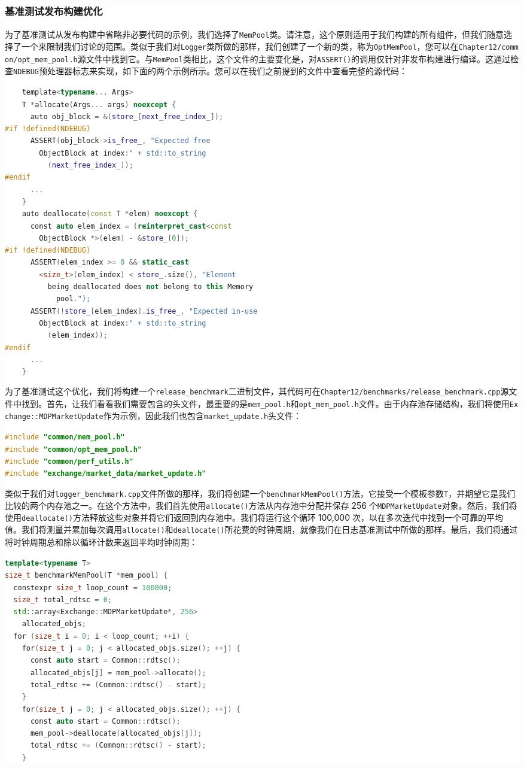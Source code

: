 ### 基准测试发布构建优化

为了基准测试从发布构建中省略非必要代码的示例，我们选择了`MemPool`类。请注意，这个原则适用于我们构建的所有组件，但我们随意选择了一个来限制我们讨论的范围。类似于我们对`Logger`类所做的那样，我们创建了一个新的类，称为`OptMemPool`，您可以在`Chapter12/common/opt_mem_pool.h`源文件中找到它。与`MemPool`类相比，这个文件的主要变化是，对`ASSERT()`的调用仅针对非发布构建进行编译。这通过检查`NDEBUG`预处理器标志来实现，如下面的两个示例所示。您可以在我们之前提到的文件中查看完整的源代码：

```cpp
    template<typename... Args>
    T *allocate(Args... args) noexcept {
      auto obj_block = &(store_[next_free_index_]);
#if !defined(NDEBUG)
      ASSERT(obj_block->is_free_, "Expected free
        ObjectBlock at index:" + std::to_string
          (next_free_index_));
#endif
      ...
    }
    auto deallocate(const T *elem) noexcept {
      const auto elem_index = (reinterpret_cast<const
        ObjectBlock *>(elem) - &store_[0]);
#if !defined(NDEBUG)
      ASSERT(elem_index >= 0 && static_cast
        <size_t>(elem_index) < store_.size(), "Element
          being deallocated does not belong to this Memory
            pool.");
      ASSERT(!store_[elem_index].is_free_, "Expected in-use
        ObjectBlock at index:" + std::to_string
          (elem_index));
#endif
      ...
    }
```

为了基准测试这个优化，我们将构建一个`release_benchmark`二进制文件，其代码可在`Chapter12/benchmarks/release_benchmark.cpp`源文件中找到。首先，让我们看看我们需要包含的头文件，最重要的是`mem_pool.h`和`opt_mem_pool.h`文件。由于内存池存储结构，我们将使用`Exchange::MDPMarketUpdate`作为示例，因此我们也包含`market_update.h`头文件：

```cpp
#include "common/mem_pool.h"
#include "common/opt_mem_pool.h"
#include "common/perf_utils.h"
#include "exchange/market_data/market_update.h"
```

类似于我们对`logger_benchmark.cpp`文件所做的那样，我们将创建一个`benchmarkMemPool()`方法，它接受一个模板参数`T`，并期望它是我们比较的两个内存池之一。在这个方法中，我们首先使用`allocate()`方法从内存池中分配并保存 256 个`MDPMarketUpdate`对象。然后，我们将使用`deallocate()`方法释放这些对象并将它们返回到内存池中。我们将运行这个循环 100,000 次，以在多次迭代中找到一个可靠的平均值。我们将测量并累加每次调用`allocate()`和`deallocate()`所花费的时钟周期，就像我们在日志基准测试中所做的那样。最后，我们将通过将时钟周期总和除以循环计数来返回平均时钟周期：

```cpp
template<typename T>
size_t benchmarkMemPool(T *mem_pool) {
  constexpr size_t loop_count = 100000;
  size_t total_rdtsc = 0;
  std::array<Exchange::MDPMarketUpdate*, 256>
    allocated_objs;
  for (size_t i = 0; i < loop_count; ++i) {
    for(size_t j = 0; j < allocated_objs.size(); ++j) {
      const auto start = Common::rdtsc();
      allocated_objs[j] = mem_pool->allocate();
      total_rdtsc += (Common::rdtsc() - start);
    }
    for(size_t j = 0; j < allocated_objs.size(); ++j) {
      const auto start = Common::rdtsc();
      mem_pool->deallocate(allocated_objs[j]);
      total_rdtsc += (Common::rdtsc() - start);
    }
```